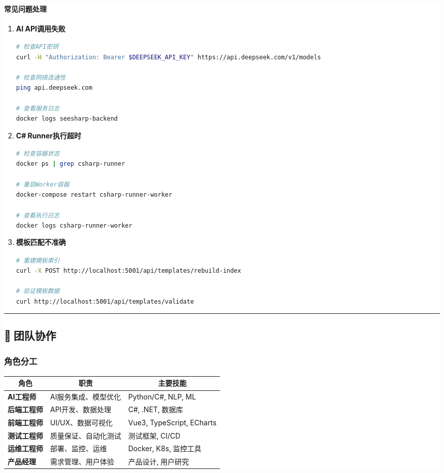 #### **常见问题处理**

1. **AI API调用失败**
   ```bash
   # 检查API密钥
   curl -H "Authorization: Bearer $DEEPSEEK_API_KEY" https://api.deepseek.com/v1/models
   
   # 检查网络连通性
   ping api.deepseek.com
   
   # 查看服务日志
   docker logs seesharp-backend
   ```

2. **C# Runner执行超时**
   ```bash
   # 检查容器状态
   docker ps | grep csharp-runner
   
   # 重启Worker容器
   docker-compose restart csharp-runner-worker
   
   # 查看执行日志
   docker logs csharp-runner-worker
   ```

3. **模板匹配不准确**
   ```bash
   # 重建模板索引
   curl -X POST http://localhost:5001/api/templates/rebuild-index
   
   # 验证模板数据
   curl http://localhost:5001/api/templates/validate
   ```

---

## 👥 团队协作

### 角色分工

| 角色 | 职责 | 主要技能 |
|------|------|----------|
| **AI工程师** | AI服务集成、模型优化 | Python/C#, NLP, ML |
| **后端工程师** | API开发、数据处理 | C#, .NET, 数据库 |
| **前端工程师** | UI/UX、数据可视化 | Vue3, TypeScript, ECharts |
| **测试工程师** | 质量保证、自动化测试 | 测试框架, CI/CD |
| **运维工程师** | 部署、监控、运维 | Docker, K8s, 监控工具 |
| **产品经理** | 需求管理、用户体验 | 产品设计, 用户研究 |
